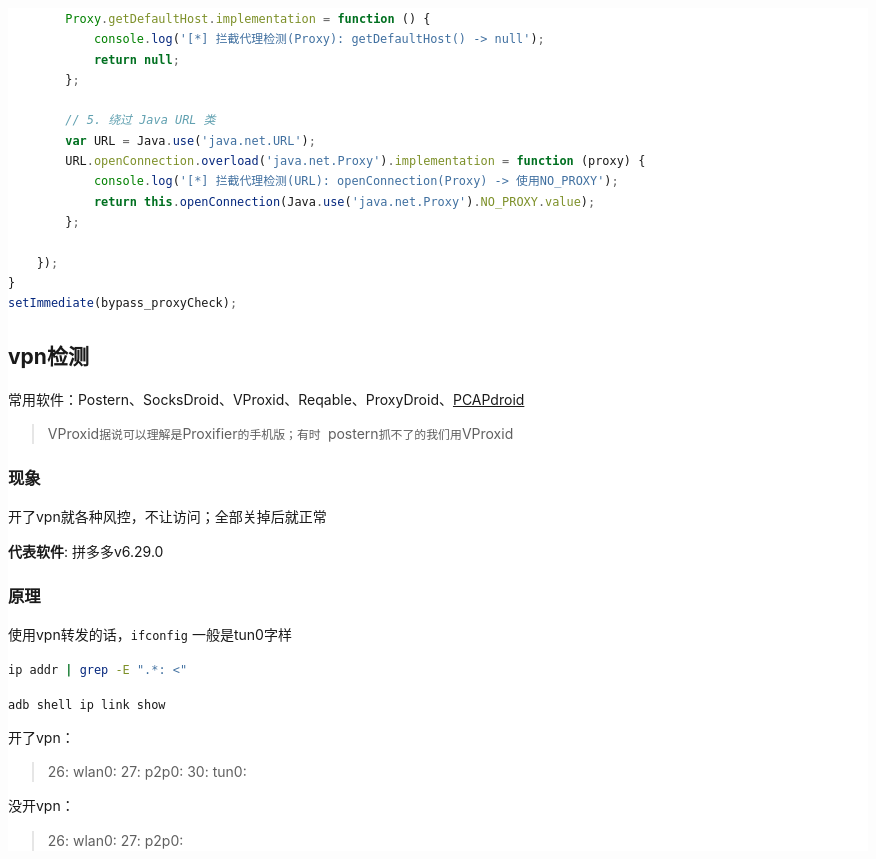 ```js
        Proxy.getDefaultHost.implementation = function () {
            console.log('[*] 拦截代理检测(Proxy): getDefaultHost() -> null');
            return null;
        };

        // 5. 绕过 Java URL 类
        var URL = Java.use('java.net.URL');
        URL.openConnection.overload('java.net.Proxy').implementation = function (proxy) {
            console.log('[*] 拦截代理检测(URL): openConnection(Proxy) -> 使用NO_PROXY');
            return this.openConnection(Java.use('java.net.Proxy').NO_PROXY.value);
        };
        
    });
}
setImmediate(bypass_proxyCheck);
```

  

## vpn检测

常用软件：Postern、SocksDroid、VProxid、Reqable、ProxyDroid、[PCAPdroid](https://github.com/emanuele-f/PCAPdroid)

> VProxid`据说可以理解是`Proxifier`的手机版；有时 `postern` 抓不了的我们用 `VProxid

### 现象

开了vpn就各种风控，不让访问；全部关掉后就正常

**代表软件**: 拼多多v6.29.0



### 原理

使用vpn转发的话，`ifconfig` 一般是tun0字样

```bash
ip addr | grep -E ".*: <"
```

```bash
adb shell ip link show
```



开了vpn：

> 26: wlan0: 
> 27: p2p0: 
> 30: tun0: 

没开vpn：

> 26: wlan0:
> 27: p2p0: 
